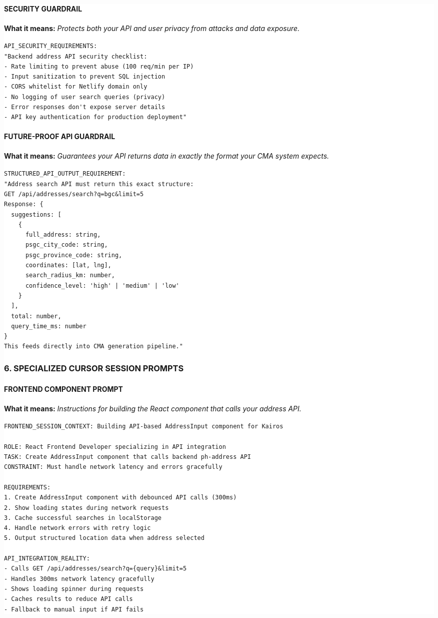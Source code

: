 #### **SECURITY GUARDRAIL**

**What it means:** *Protects both your API and user privacy from attacks and data exposure.*

```
API_SECURITY_REQUIREMENTS:
"Backend address API security checklist:
- Rate limiting to prevent abuse (100 req/min per IP)
- Input sanitization to prevent SQL injection
- CORS whitelist for Netlify domain only
- No logging of user search queries (privacy)
- Error responses don't expose server details
- API key authentication for production deployment"
```

#### **FUTURE-PROOF API GUARDRAIL**

**What it means:** *Guarantees your API returns data in exactly the format your CMA system expects.*

```
STRUCTURED_API_OUTPUT_REQUIREMENT:
"Address search API must return this exact structure:
GET /api/addresses/search?q=bgc&limit=5
Response: {
  suggestions: [
    {
      full_address: string,
      psgc_city_code: string,
      psgc_province_code: string,
      coordinates: [lat, lng],
      search_radius_km: number,
      confidence_level: 'high' | 'medium' | 'low'
    }
  ],
  total: number,
  query_time_ms: number
}
This feeds directly into CMA generation pipeline."
```

### **6. SPECIALIZED CURSOR SESSION PROMPTS**

#### **FRONTEND COMPONENT PROMPT**

**What it means:** *Instructions for building the React component that calls your address API.*

```
FRONTEND_SESSION_CONTEXT: Building API-based AddressInput component for Kairos

ROLE: React Frontend Developer specializing in API integration
TASK: Create AddressInput component that calls backend ph-address API
CONSTRAINT: Must handle network latency and errors gracefully

REQUIREMENTS:
1. Create AddressInput component with debounced API calls (300ms)
2. Show loading states during network requests
3. Cache successful searches in localStorage
4. Handle network errors with retry logic
5. Output structured location data when address selected

API_INTEGRATION_REALITY:
- Calls GET /api/addresses/search?q={query}&limit=5
- Handles 300ms network latency gracefully
- Shows loading spinner during requests
- Caches results to reduce API calls
- Fallback to manual input if API fails
```